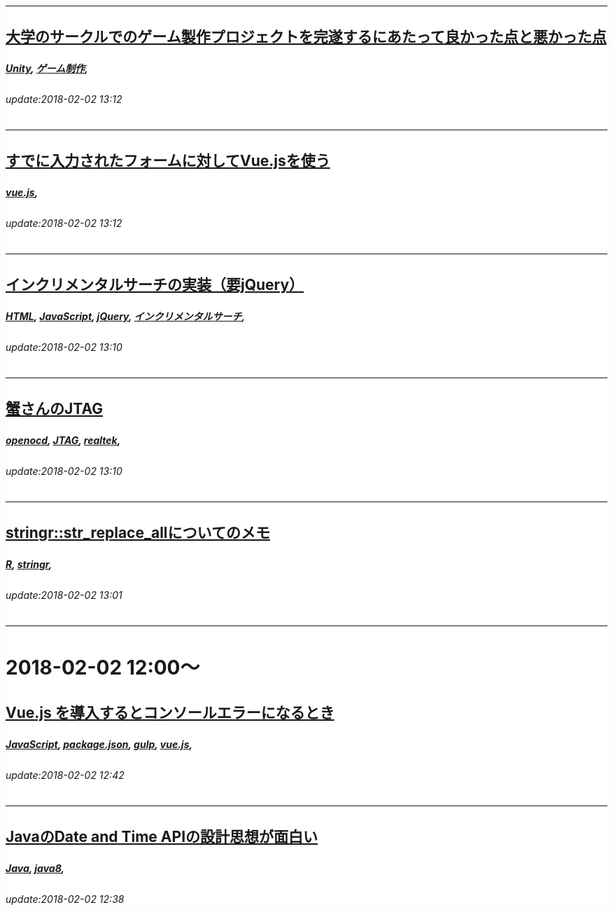 
---
## [大学のサークルでのゲーム製作プロジェクトを完遂するにあたって良かった点と悪かった点](https://qiita.com/icoico_w/items/f4943235f4b3f3bf75b5)
##### [Unity](https://qiita.com/tags/Unity), [ゲーム制作](https://qiita.com/tags/ゲーム制作), 
###### update:2018-02-02 13:12
---
## [すでに入力されたフォームに対してVue.jsを使う](https://qiita.com/foo99/items/cd445069537159e0c132)
##### [vue.js](https://qiita.com/tags/vue.js), 
###### update:2018-02-02 13:12
---
## [インクリメンタルサーチの実装（要jQuery）](https://qiita.com/sola-msr/items/68d365a2ebd95aa108ee)
##### [HTML](https://qiita.com/tags/HTML), [JavaScript](https://qiita.com/tags/JavaScript), [jQuery](https://qiita.com/tags/jQuery), [インクリメンタルサーチ](https://qiita.com/tags/インクリメンタルサーチ), 
###### update:2018-02-02 13:10
---
## [蟹さんのJTAG](https://qiita.com/yamori813/items/c45b396c2d61881bbe4f)
##### [openocd](https://qiita.com/tags/openocd), [JTAG](https://qiita.com/tags/JTAG), [realtek](https://qiita.com/tags/realtek), 
###### update:2018-02-02 13:10
---
## [stringr::str_replace_allについてのメモ](https://qiita.com/kazutan/items/0b690961d4516e48f6c0)
##### [R](https://qiita.com/tags/R), [stringr](https://qiita.com/tags/stringr), 
###### update:2018-02-02 13:01
---




# 2018-02-02 12:00～
## [Vue.js を導入するとコンソールエラーになるとき](https://qiita.com/naoiwata/items/7309db1b68134e06453c)
##### [JavaScript](https://qiita.com/tags/JavaScript), [package.json](https://qiita.com/tags/package.json), [gulp](https://qiita.com/tags/gulp), [vue.js](https://qiita.com/tags/vue.js), 
###### update:2018-02-02 12:42
---
## [JavaのDate and Time APIの設計思想が面白い](https://qiita.com/ikemo/items/61b334ffe7f68ff40abd)
##### [Java](https://qiita.com/tags/Java), [java8](https://qiita.com/tags/java8), 
###### update:2018-02-02 12:38